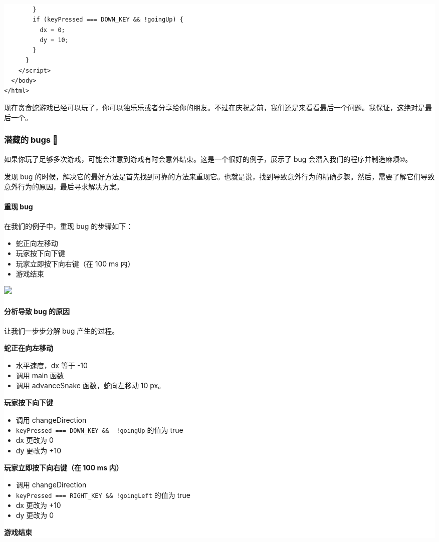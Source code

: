 ```
        }
        if (keyPressed === DOWN_KEY && !goingUp) {
          dx = 0;
          dy = 10;
        }
      }
    </script>
  </body>
</html>
```

现在贪食蛇游戏已经可以玩了，你可以独乐乐或者分享给你的朋友。不过在庆祝之前，我们还是来看看最后一个问题。我保证，这绝对是最后一个。


### 潜藏的 bugs 🐛


如果你玩了足够多次游戏，可能会注意到游戏有时会意外结束。这是一个很好的例子，展示了 bug 会潜入我们的程序并制造麻烦🙄。

发现 bug 的时候，解决它的最好方法是首先找到可靠的方法来重现它。也就是说，找到导致意外行为的精确步骤。然后，需要了解它们导致意外行为的原因，最后寻求解决方案。

#### 重现 bug

在我们的例子中，重现 bug 的步骤如下：

* 蛇正向左移动
*	玩家按下向下键
*	玩家立即按下向右键（在 100 ms 内）
*	游戏结束

![](https://p0.ssl.qhimg.com/t01f5db14e92f238906.gif)

#### 分析导致 bug 的原因

让我们一步步分解 bug 产生的过程。

**蛇正在向左移动**

*	水平速度，dx 等于 -10
*	调用 main 函数
*	调用 advanceSnake 函数，蛇向左移动 10 px。

**玩家按下向下键**

*	调用 changeDirection
*	`keyPressed === DOWN_KEY &&  !goingUp` 的值为 true
*	dx 更改为 0
*	dy 更改为 +10

**玩家立即按下向右键（在 100 ms 内）**

*   调用 changeDirection
*   `keyPressed === RIGHT_KEY && !goingLeft` 的值为 true
*   dx 更改为 +10
*   dy 更改为 0

**游戏结束**
